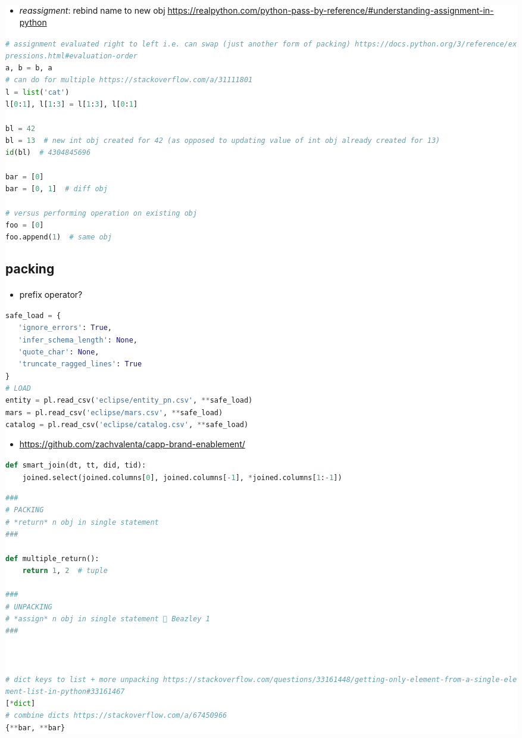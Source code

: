 * _reassigment_: rebind name to new obj https://realpython.com/python-pass-by-reference/#understanding-assignment-in-python
```python
# assignment evaluated right to left i.e. can swap (just another form of packing) https://docs.python.org/3/reference/expressions.html#evaluation-order
a, b = b, a
# can do for multiple https://stackoverflow.com/a/31111801
l = list('cat')
l[0:1], l[1:3] = l[1:3], l[0:1]

bl = 42
bl = 13  # new int obj created for 42 (as opposed to updating value of int obj already created for 13)
id(bl)  # 4304845696

bar = [0]
bar = [0, 1]  # diff obj

# versus performing operation on existing obj
foo = [0]
foo.append(1)  # same obj
```

## packing

* prefix operator?
```python
safe_load = {
   'ignore_errors': True,
   'infer_schema_length': None,
   'quote_char': None,
   'truncate_ragged_lines': True
}
# LOAD
entity = pl.read_csv('eclipse/entity_pn.csv', **safe_load)
mars = pl.read_csv('eclipse/mars.csv', **safe_load)
catalog = pl.read_csv('eclipse/catalog.csv', **safe_load)
```

* https://github.com/zachvalenta/capp-brand-enablement/
```python
def smart_join(dt, tt, did, tid):
    joined.select(joined.columns[0], joined.columns[-1], *joined.columns[1:-1])
```

```python
###
# PACKING
# *return* n obj in single statement
###

def multiple_return():
    return 1, 2  # tuple

###
# UNPACKING
# *assign* n obj in single statement 📙 Beazley 1
###



# dict keys to list + more unpacking https://stackoverflow.com/questions/33161448/getting-only-element-from-a-single-element-list-in-python#33161467
[*dict]
# combine dicts https://stackoverflow.com/a/67450966
{**bar, **bar}
```